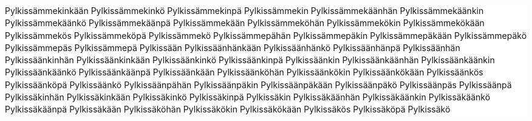 Pylkissämmekinkään
Pylkissämmekinkö
Pylkissämmekinpä
Pylkissämmekin
Pylkissämmekäänhän
Pylkissämmekäänkin
Pylkissämmekäänkö
Pylkissämmekäänpä
Pylkissämmekään
Pylkissämmeköhän
Pylkissämmekökin
Pylkissämmekökään
Pylkissämmekös
Pylkissämmeköpä
Pylkissämmekö
Pylkissämmepähän
Pylkissämmepäkin
Pylkissämmepäkään
Pylkissämmepäkö
Pylkissämmepäs
Pylkissämmepä
Pylkissään
Pylkissäänhänkään
Pylkissäänhänkö
Pylkissäänhänpä
Pylkissäänhän
Pylkissäänkinhän
Pylkissäänkinkään
Pylkissäänkinkö
Pylkissäänkinpä
Pylkissäänkin
Pylkissäänkäänhän
Pylkissäänkäänkin
Pylkissäänkäänkö
Pylkissäänkäänpä
Pylkissäänkään
Pylkissäänköhän
Pylkissäänkökin
Pylkissäänkökään
Pylkissäänkös
Pylkissäänköpä
Pylkissäänkö
Pylkissäänpähän
Pylkissäänpäkin
Pylkissäänpäkään
Pylkissäänpäkö
Pylkissäänpäs
Pylkissäänpä
Pylkissäkinhän
Pylkissäkinkään
Pylkissäkinkö
Pylkissäkinpä
Pylkissäkin
Pylkissäkäänhän
Pylkissäkäänkin
Pylkissäkäänkö
Pylkissäkäänpä
Pylkissäkään
Pylkissäköhän
Pylkissäkökin
Pylkissäkökään
Pylkissäkös
Pylkissäköpä
Pylkissäkö